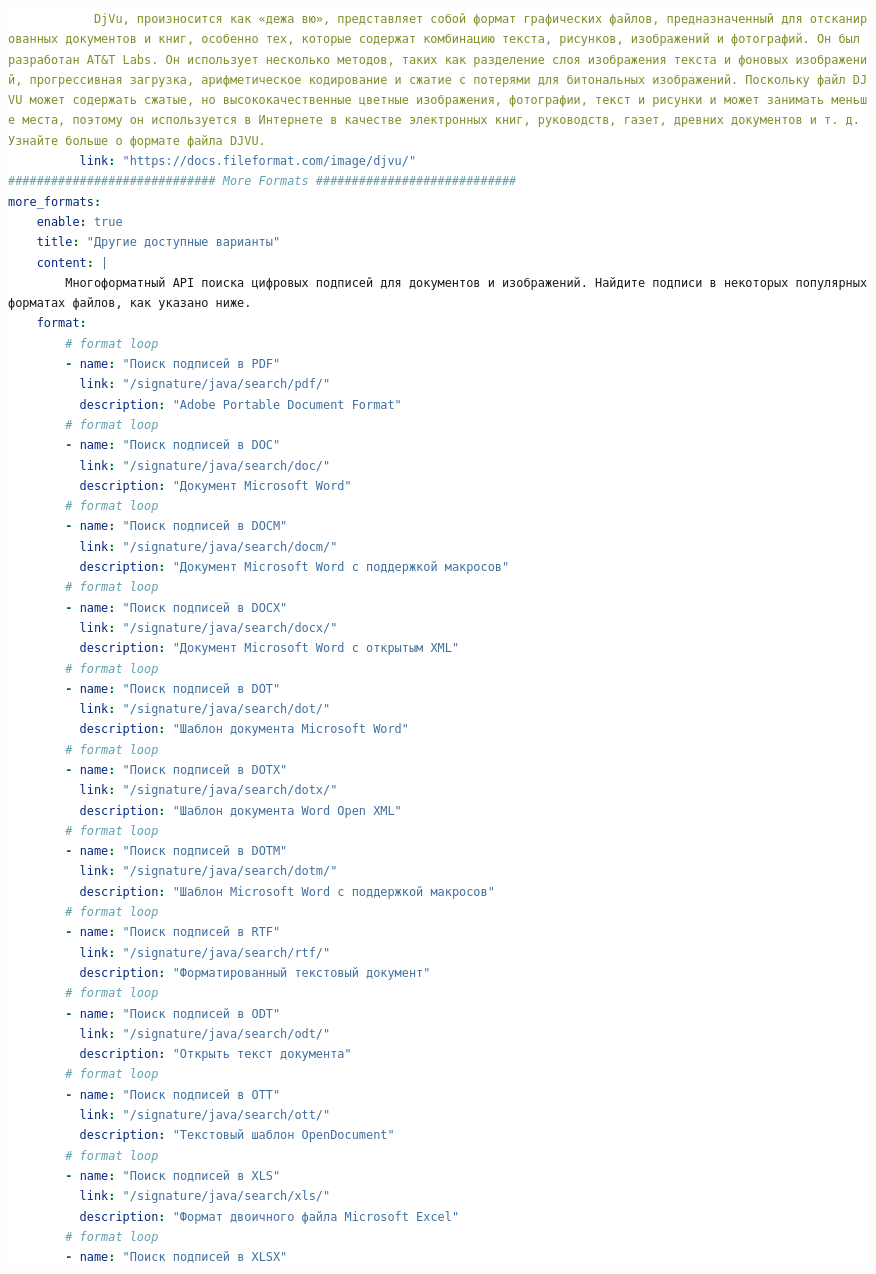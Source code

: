 ```yaml
            DjVu, произносится как «дежа вю», представляет собой формат графических файлов, предназначенный для отсканированных документов и книг, особенно тех, которые содержат комбинацию текста, рисунков, изображений и фотографий. Он был разработан AT&T Labs. Он использует несколько методов, таких как разделение слоя изображения текста и фоновых изображений, прогрессивная загрузка, арифметическое кодирование и сжатие с потерями для битональных изображений. Поскольку файл DJVU может содержать сжатые, но высококачественные цветные изображения, фотографии, текст и рисунки и может занимать меньше места, поэтому он используется в Интернете в качестве электронных книг, руководств, газет, древних документов и т. д. Узнайте больше о формате файла DJVU.
          link: "https://docs.fileformat.com/image/djvu/"
############################# More Formats ############################
more_formats:
    enable: true
    title: "Другие доступные варианты"
    content: |
        Многоформатный API поиска цифровых подписей для документов и изображений. Найдите подписи в некоторых популярных форматах файлов, как указано ниже.
    format: 
        # format loop
        - name: "Поиск подписей в PDF"
          link: "/signature/java/search/pdf/"
          description: "Adobe Portable Document Format"
        # format loop
        - name: "Поиск подписей в DOC"
          link: "/signature/java/search/doc/"
          description: "Документ Microsoft Word"
        # format loop
        - name: "Поиск подписей в DOCM"
          link: "/signature/java/search/docm/"
          description: "Документ Microsoft Word с поддержкой макросов"
        # format loop
        - name: "Поиск подписей в DOCX"
          link: "/signature/java/search/docx/"
          description: "Документ Microsoft Word с открытым XML"
        # format loop
        - name: "Поиск подписей в DOT"
          link: "/signature/java/search/dot/"
          description: "Шаблон документа Microsoft Word"
        # format loop
        - name: "Поиск подписей в DOTX"
          link: "/signature/java/search/dotx/"
          description: "Шаблон документа Word Open XML"
        # format loop
        - name: "Поиск подписей в DOTM"
          link: "/signature/java/search/dotm/"
          description: "Шаблон Microsoft Word с поддержкой макросов"
        # format loop
        - name: "Поиск подписей в RTF"
          link: "/signature/java/search/rtf/"
          description: "Форматированный текстовый документ"
        # format loop
        - name: "Поиск подписей в ODT"
          link: "/signature/java/search/odt/"
          description: "Открыть текст документа"
        # format loop
        - name: "Поиск подписей в OTT"
          link: "/signature/java/search/ott/"
          description: "Текстовый шаблон OpenDocument"
        # format loop
        - name: "Поиск подписей в XLS"
          link: "/signature/java/search/xls/"
          description: "Формат двоичного файла Microsoft Excel"
        # format loop
        - name: "Поиск подписей в XLSX"
```
